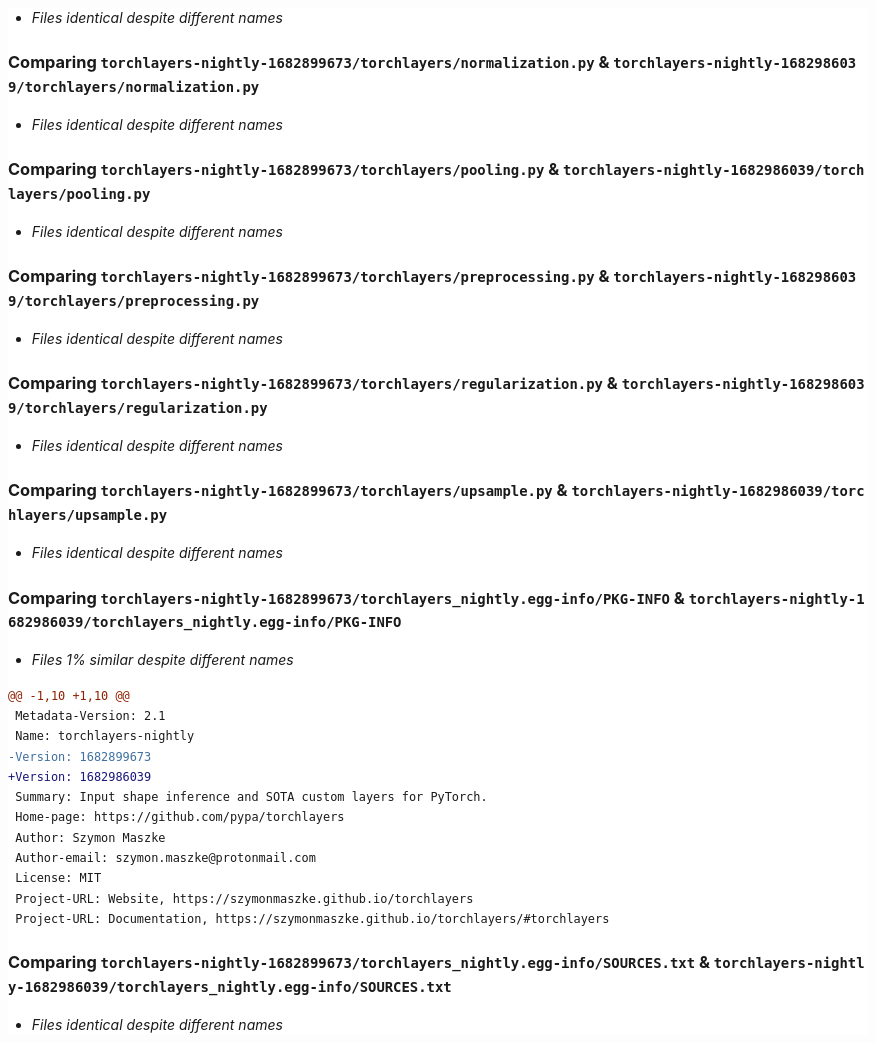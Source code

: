  * *Files identical despite different names*

### Comparing `torchlayers-nightly-1682899673/torchlayers/normalization.py` & `torchlayers-nightly-1682986039/torchlayers/normalization.py`

 * *Files identical despite different names*

### Comparing `torchlayers-nightly-1682899673/torchlayers/pooling.py` & `torchlayers-nightly-1682986039/torchlayers/pooling.py`

 * *Files identical despite different names*

### Comparing `torchlayers-nightly-1682899673/torchlayers/preprocessing.py` & `torchlayers-nightly-1682986039/torchlayers/preprocessing.py`

 * *Files identical despite different names*

### Comparing `torchlayers-nightly-1682899673/torchlayers/regularization.py` & `torchlayers-nightly-1682986039/torchlayers/regularization.py`

 * *Files identical despite different names*

### Comparing `torchlayers-nightly-1682899673/torchlayers/upsample.py` & `torchlayers-nightly-1682986039/torchlayers/upsample.py`

 * *Files identical despite different names*

### Comparing `torchlayers-nightly-1682899673/torchlayers_nightly.egg-info/PKG-INFO` & `torchlayers-nightly-1682986039/torchlayers_nightly.egg-info/PKG-INFO`

 * *Files 1% similar despite different names*

```diff
@@ -1,10 +1,10 @@
 Metadata-Version: 2.1
 Name: torchlayers-nightly
-Version: 1682899673
+Version: 1682986039
 Summary: Input shape inference and SOTA custom layers for PyTorch.
 Home-page: https://github.com/pypa/torchlayers
 Author: Szymon Maszke
 Author-email: szymon.maszke@protonmail.com
 License: MIT
 Project-URL: Website, https://szymonmaszke.github.io/torchlayers
 Project-URL: Documentation, https://szymonmaszke.github.io/torchlayers/#torchlayers
```

### Comparing `torchlayers-nightly-1682899673/torchlayers_nightly.egg-info/SOURCES.txt` & `torchlayers-nightly-1682986039/torchlayers_nightly.egg-info/SOURCES.txt`

 * *Files identical despite different names*

